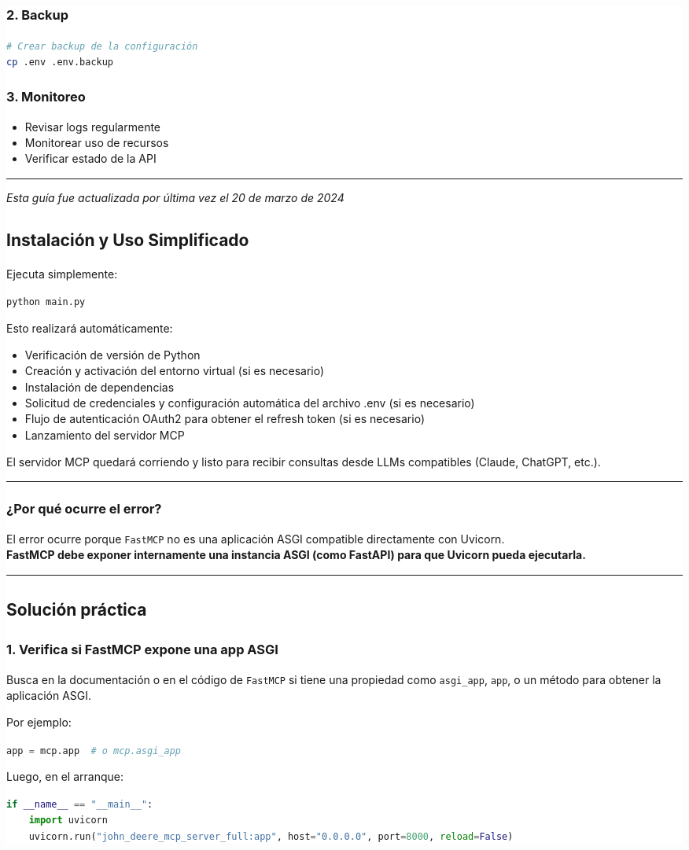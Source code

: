 ### 2. Backup
```bash
# Crear backup de la configuración
cp .env .env.backup
```

### 3. Monitoreo
- Revisar logs regularmente
- Monitorear uso de recursos
- Verificar estado de la API

---

*Esta guía fue actualizada por última vez el 20 de marzo de 2024* 

## Instalación y Uso Simplificado

Ejecuta simplemente:
```bash
python main.py
```

Esto realizará automáticamente:
- Verificación de versión de Python
- Creación y activación del entorno virtual (si es necesario)
- Instalación de dependencias
- Solicitud de credenciales y configuración automática del archivo .env (si es necesario)
- Flujo de autenticación OAuth2 para obtener el refresh token (si es necesario)
- Lanzamiento del servidor MCP

El servidor MCP quedará corriendo y listo para recibir consultas desde LLMs compatibles (Claude, ChatGPT, etc.).

---

### ¿Por qué ocurre el error?
El error ocurre porque `FastMCP` no es una aplicación ASGI compatible directamente con Uvicorn.  
**FastMCP debe exponer internamente una instancia ASGI (como FastAPI) para que Uvicorn pueda ejecutarla.**

---

## Solución práctica

### 1. **Verifica si FastMCP expone una app ASGI**
Busca en la documentación o en el código de `FastMCP` si tiene una propiedad como `asgi_app`, `app`, o un método para obtener la aplicación ASGI.

Por ejemplo:
```python
app = mcp.app  # o mcp.asgi_app
```
Luego, en el arranque:
```python
if __name__ == "__main__":
    import uvicorn
    uvicorn.run("john_deere_mcp_server_full:app", host="0.0.0.0", port=8000, reload=False)
```
